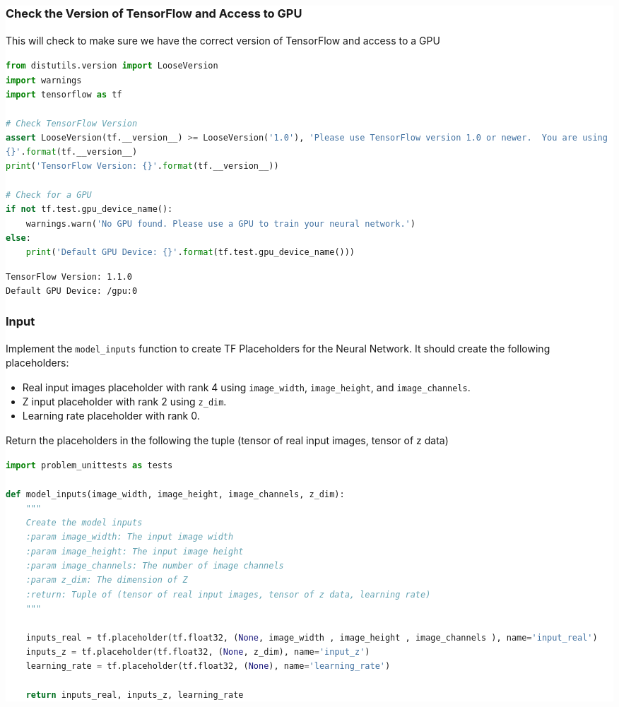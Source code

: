 ### Check the Version of TensorFlow and Access to GPU
This will check to make sure we have the correct version of TensorFlow and access to a GPU

```python
from distutils.version import LooseVersion
import warnings
import tensorflow as tf

# Check TensorFlow Version
assert LooseVersion(tf.__version__) >= LooseVersion('1.0'), 'Please use TensorFlow version 1.0 or newer.  You are using {}'.format(tf.__version__)
print('TensorFlow Version: {}'.format(tf.__version__))

# Check for a GPU
if not tf.test.gpu_device_name():
    warnings.warn('No GPU found. Please use a GPU to train your neural network.')
else:
    print('Default GPU Device: {}'.format(tf.test.gpu_device_name()))
```

    TensorFlow Version: 1.1.0
    Default GPU Device: /gpu:0


### Input
Implement the `model_inputs` function to create TF Placeholders for the Neural Network. It should create the following placeholders:
- Real input images placeholder with rank 4 using `image_width`, `image_height`, and `image_channels`.
- Z input placeholder with rank 2 using `z_dim`.
- Learning rate placeholder with rank 0.

Return the placeholders in the following the tuple (tensor of real input images, tensor of z data)


```python
import problem_unittests as tests

def model_inputs(image_width, image_height, image_channels, z_dim):
    """
    Create the model inputs
    :param image_width: The input image width
    :param image_height: The input image height
    :param image_channels: The number of image channels
    :param z_dim: The dimension of Z
    :return: Tuple of (tensor of real input images, tensor of z data, learning rate)
    """

    inputs_real = tf.placeholder(tf.float32, (None, image_width , image_height , image_channels ), name='input_real')
    inputs_z = tf.placeholder(tf.float32, (None, z_dim), name='input_z')
    learning_rate = tf.placeholder(tf.float32, (None), name='learning_rate')

    return inputs_real, inputs_z, learning_rate

```
